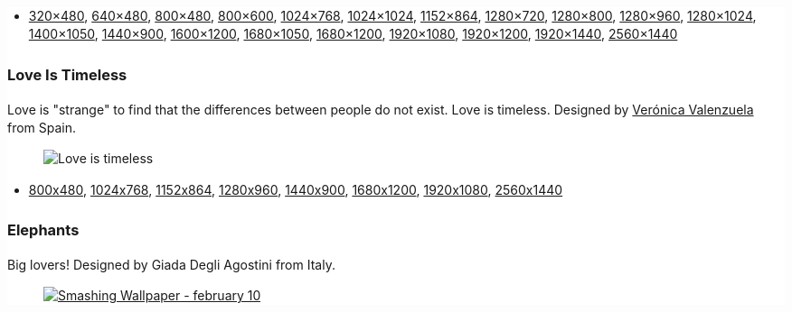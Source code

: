 *   [320×480](https://smashingmagazine.com/files/wallpapers/february-13/february-13-she_loves_me__94-nocal-320x480.jpg), [640×480](https://smashingmagazine.com/files/wallpapers/february-13/february-13-she_loves_me__94-nocal-640x480.jpg), [800×480](https://smashingmagazine.com/files/wallpapers/february-13/february-13-she_loves_me__94-nocal-800x480.jpg), [800×600](https://smashingmagazine.com/files/wallpapers/february-13/february-13-she_loves_me__94-nocal-800x600.jpg), [1024×768](https://smashingmagazine.com/files/wallpapers/february-13/february-13-she_loves_me__94-nocal-1024x768.jpg), [1024×1024](https://smashingmagazine.com/files/wallpapers/february-13/february-13-she_loves_me__94-nocal-1024x1024.jpg), [1152×864](https://smashingmagazine.com/files/wallpapers/february-13/february-13-she_loves_me__94-nocal-1152x864.jpg), [1280×720](https://smashingmagazine.com/files/wallpapers/february-13/february-13-she_loves_me__94-nocal-1280x720.jpg), [1280×800](https://smashingmagazine.com/files/wallpapers/february-13/february-13-she_loves_me__94-nocal-1280x800.jpg), [1280×960](https://smashingmagazine.com/files/wallpapers/february-13/february-13-she_loves_me__94-nocal-1280x960.jpg), [1280×1024](https://smashingmagazine.com/files/wallpapers/february-13/february-13-she_loves_me__94-nocal-1280x1024.jpg), [1400×1050](https://smashingmagazine.com/files/wallpapers/february-13/february-13-she_loves_me__94-nocal-1400x1050.jpg), [1440×900](https://smashingmagazine.com/files/wallpapers/february-13/february-13-she_loves_me__94-nocal-1440x900.jpg), [1600×1200](https://smashingmagazine.com/files/wallpapers/february-13/february-13-she_loves_me__94-nocal-1600x1200.jpg), [1680×1050](https://smashingmagazine.com/files/wallpapers/february-13/february-13-she_loves_me__94-nocal-1680x1050.jpg), [1680×1200](https://smashingmagazine.com/files/wallpapers/february-13/february-13-she_loves_me__94-nocal-1680x1200.jpg), [1920×1080](https://smashingmagazine.com/files/wallpapers/february-13/february-13-she_loves_me__94-nocal-1920x1080.jpg), [1920×1200](https://smashingmagazine.com/files/wallpapers/february-13/february-13-she_loves_me__94-nocal-1920x1200.jpg), [1920×1440](https://smashingmagazine.com/files/wallpapers/february-13/february-13-she_loves_me__94-nocal-1920x1440.jpg), [2560×1440](https://smashingmagazine.com/files/wallpapers/february-13/february-13-she_loves_me__94-nocal-2560x1440.jpg)

### Love Is Timeless

Love is "strange" to find that the differences between people do not exist. Love is timeless. Designed by <a href="https://www.silocreativo.com/">Verónica Valenzuela</a> from Spain.

<figure><img src="https://archive.smashing.media/assets/344dbf88-fdf9-42bb-adb4-46f01eedd629/8d6528df-030a-447f-bc5d-ce63a3733c07/feb-14-love-is-timeless-preview.png" alt="Love is timeless" width="500" height="281" /></figure>

*   [800x480](https://smashingmagazine.com/files/wallpapers/february-14/love-is-timeless/nocal/feb-14-love-is-timeless-nocal-800x480.png "Love is timeless - 800x480"), [1024x768](https://smashingmagazine.com/files/wallpapers/february-14/love-is-timeless/nocal/feb-14-love-is-timeless-nocal-1024x768.png "Love is timeless - 1024x768"), [1152x864](https://smashingmagazine.com/files/wallpapers/february-14/love-is-timeless/nocal/feb-14-love-is-timeless-nocal-1152x864.png "Love is timeless - 1152x864"), [1280x960](https://smashingmagazine.com/files/wallpapers/february-14/love-is-timeless/nocal/feb-14-love-is-timeless-nocal-1280x960.png "Love is timeless - 1280x960"), [1440x900](https://smashingmagazine.com/files/wallpapers/february-14/love-is-timeless/nocal/feb-14-love-is-timeless-nocal-1440x900.png "Love is timeless - 1440x900"), [1680x1200](https://smashingmagazine.com/files/wallpapers/february-14/love-is-timeless/nocal/feb-14-love-is-timeless-nocal-1680x1200.png "Love is timeless - 1680x1200"), [1920x1080](https://smashingmagazine.com/files/wallpapers/february-14/love-is-timeless/nocal/feb-14-love-is-timeless-nocal-1920x1080.png "Love is timeless - 1920x1080"), [2560x1440](https://smashingmagazine.com/files/wallpapers/february-14/love-is-timeless/nocal/feb-14-love-is-timeless-nocal-2560x1440.png "Love is timeless - 2560x1440")

### Elephants

Big lovers! Designed by Giada Degli Agostini from Italy.

<figure><a href="https://archive.smashing.media/assets/344dbf88-fdf9-42bb-adb4-46f01eedd629/c2a70cda-f9e7-421a-84ac-c5d27a9cc559/elephants.jpg"><img src="https://archive.smashing.media/assets/344dbf88-fdf9-42bb-adb4-46f01eedd629/87170b2c-e111-45b5-a9d8-211f40cd2b90/elephants.jpg" alt="Smashing Wallpaper - february 10" width="500" height="312" /></a></figure>
